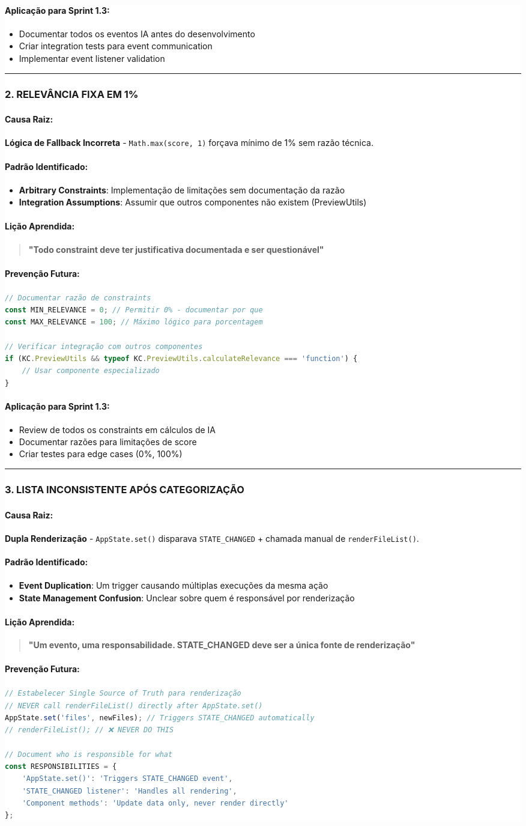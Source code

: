 #### Aplicação para Sprint 1.3:
- Documentar todos os eventos IA antes do desenvolvimento
- Criar integration tests para event communication
- Implementar event listener validation

---

### 2. RELEVÂNCIA FIXA EM 1%

#### Causa Raiz:
**Lógica de Fallback Incorreta** - `Math.max(score, 1)` forçava mínimo de 1% sem razão técnica.

#### Padrão Identificado:
- **Arbitrary Constraints**: Implementação de limitações sem documentação da razão
- **Integration Assumptions**: Assumir que outros componentes não existem (PreviewUtils)

#### Lição Aprendida:
> **"Todo constraint deve ter justificativa documentada e ser questionável"**

#### Prevenção Futura:
```javascript
// Documentar razão de constraints
const MIN_RELEVANCE = 0; // Permitir 0% - documentar por que
const MAX_RELEVANCE = 100; // Máximo lógico para porcentagem

// Verificar integração com outros componentes
if (KC.PreviewUtils && typeof KC.PreviewUtils.calculateRelevance === 'function') {
    // Usar componente especializado
}
```

#### Aplicação para Sprint 1.3:
- Review de todos os constraints em cálculos de IA
- Documentar razões para limitações de score
- Criar testes para edge cases (0%, 100%)

---

### 3. LISTA INCONSISTENTE APÓS CATEGORIZAÇÃO

#### Causa Raiz:
**Dupla Renderização** - `AppState.set()` disparava `STATE_CHANGED` + chamada manual de `renderFileList()`.

#### Padrão Identificado:
- **Event Duplication**: Um trigger causando múltiplas execuções da mesma ação
- **State Management Confusion**: Unclear sobre quem é responsável por renderização

#### Lição Aprendida:
> **"Um evento, uma responsabilidade. STATE_CHANGED deve ser a única fonte de renderização"**

#### Prevenção Futura:
```javascript
// Estabelecer Single Source of Truth para renderização
// NEVER call renderFileList() directly after AppState.set()
AppState.set('files', newFiles); // Triggers STATE_CHANGED automatically
// renderFileList(); // ❌ NEVER DO THIS

// Document who is responsible for what
const RESPONSIBILITIES = {
    'AppState.set()': 'Triggers STATE_CHANGED event',
    'STATE_CHANGED listener': 'Handles all rendering',
    'Component methods': 'Update data only, never render directly'
};
```
